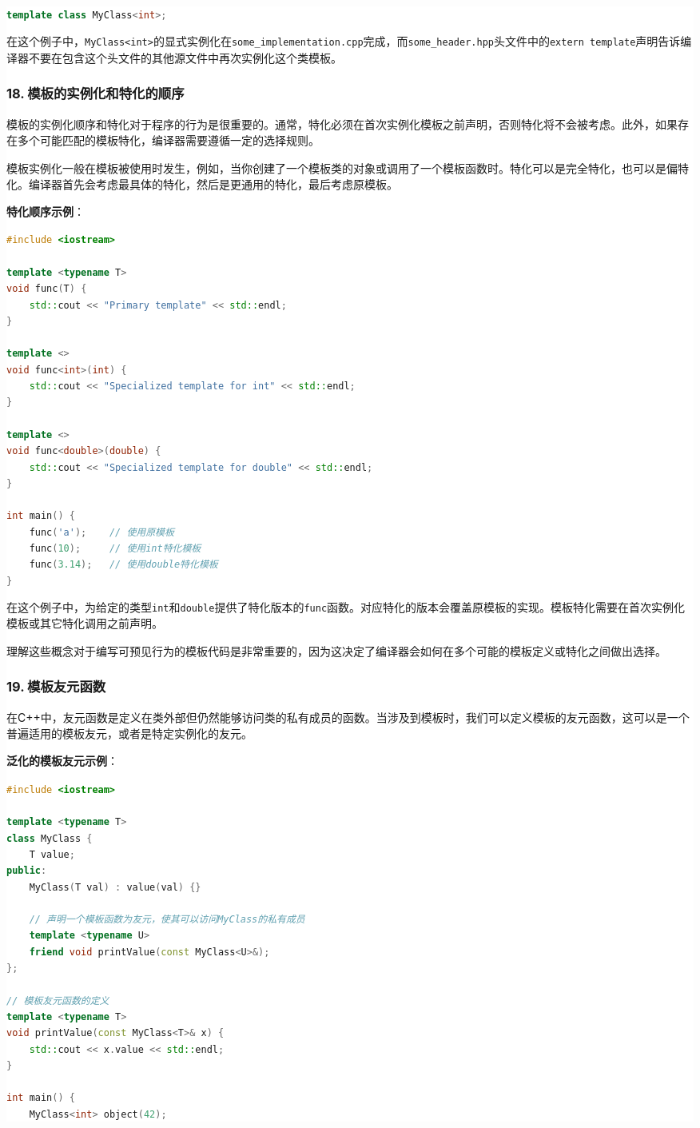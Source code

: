 ```cpp
template class MyClass<int>;
```
在这个例子中，`MyClass<int>`的显式实例化在`some_implementation.cpp`完成，而`some_header.hpp`头文件中的`extern template`声明告诉编译器不要在包含这个头文件的其他源文件中再次实例化这个类模板。

### 18. 模板的实例化和特化的顺序
模板的实例化顺序和特化对于程序的行为是很重要的。通常，特化必须在首次实例化模板之前声明，否则特化将不会被考虑。此外，如果存在多个可能匹配的模板特化，编译器需要遵循一定的选择规则。

模板实例化一般在模板被使用时发生，例如，当你创建了一个模板类的对象或调用了一个模板函数时。特化可以是完全特化，也可以是偏特化。编译器首先会考虑最具体的特化，然后是更通用的特化，最后考虑原模板。

**特化顺序示例**：
```cpp
#include <iostream>

template <typename T>
void func(T) {
    std::cout << "Primary template" << std::endl;
}

template <>
void func<int>(int) {
    std::cout << "Specialized template for int" << std::endl;
}

template <>
void func<double>(double) {
    std::cout << "Specialized template for double" << std::endl;
}

int main() {
    func('a');    // 使用原模板
    func(10);     // 使用int特化模板
    func(3.14);   // 使用double特化模板
}
```
在这个例子中，为给定的类型`int`和`double`提供了特化版本的`func`函数。对应特化的版本会覆盖原模板的实现。模板特化需要在首次实例化模板或其它特化调用之前声明。

理解这些概念对于编写可预见行为的模板代码是非常重要的，因为这决定了编译器会如何在多个可能的模板定义或特化之间做出选择。

### 19. 模板友元函数
在C++中，友元函数是定义在类外部但仍然能够访问类的私有成员的函数。当涉及到模板时，我们可以定义模板的友元函数，这可以是一个普遍适用的模板友元，或者是特定实例化的友元。

**泛化的模板友元示例**：
```cpp
#include <iostream>

template <typename T>
class MyClass {
    T value;
public:
    MyClass(T val) : value(val) {}

    // 声明一个模板函数为友元，使其可以访问MyClass的私有成员
    template <typename U>
    friend void printValue(const MyClass<U>&);
};

// 模板友元函数的定义
template <typename T>
void printValue(const MyClass<T>& x) {
    std::cout << x.value << std::endl;
}

int main() {
    MyClass<int> object(42);
```